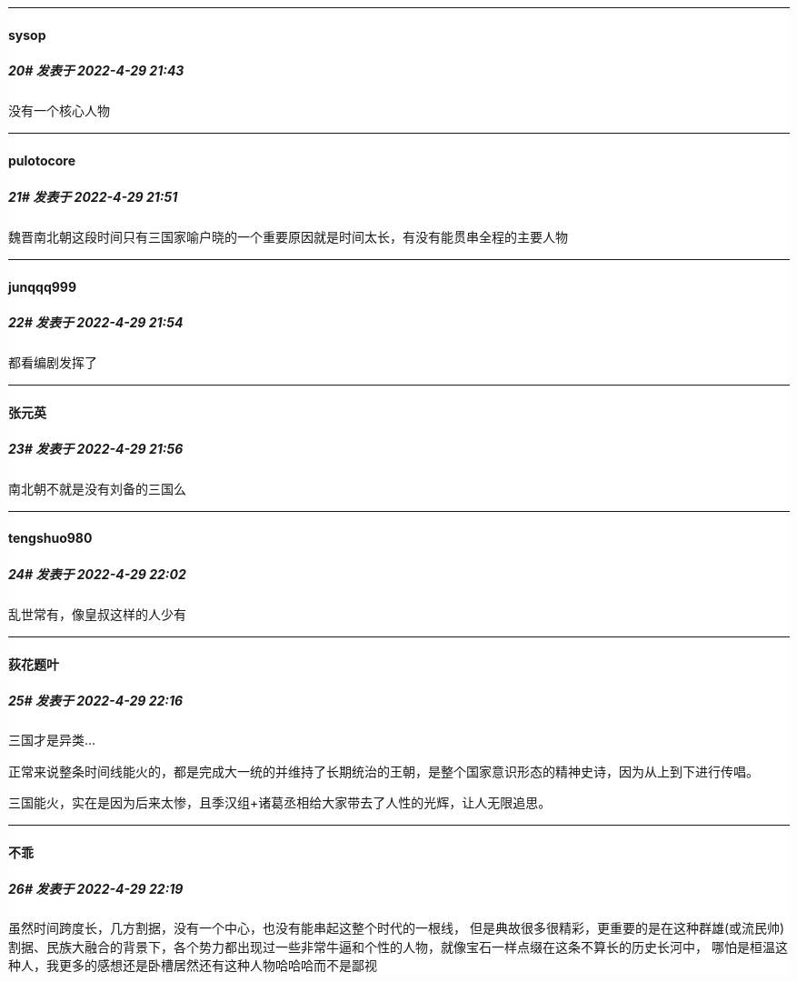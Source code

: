 *****

####  sysop  
##### 20#       发表于 2022-4-29 21:43

没有一个核心人物

*****

####  pulotocore  
##### 21#       发表于 2022-4-29 21:51

魏晋南北朝这段时间只有三国家喻户晓的一个重要原因就是时间太长，有没有能贯串全程的主要人物

*****

####  junqqq999  
##### 22#       发表于 2022-4-29 21:54

都看编剧发挥了

*****

####  张元英  
##### 23#       发表于 2022-4-29 21:56

南北朝不就是没有刘备的三国么

*****

####  tengshuo980  
##### 24#       发表于 2022-4-29 22:02

乱世常有，像皇叔这样的人少有

*****

####  荻花题叶  
##### 25#       发表于 2022-4-29 22:16

三国才是异类...

正常来说整条时间线能火的，都是完成大一统的并维持了长期统治的王朝，是整个国家意识形态的精神史诗，因为从上到下进行传唱。

三国能火，实在是因为后来太惨，且季汉组+诸葛丞相给大家带去了人性的光辉，让人无限追思。

*****

####  不乖  
##### 26#       发表于 2022-4-29 22:19

虽然时间跨度长，几方割据，没有一个中心，也没有能串起这整个时代的一根线，
但是典故很多很精彩，更重要的是在这种群雄(或流民帅)割据、民族大融合的背景下，各个势力都出现过一些非常牛逼和个性的人物，就像宝石一样点缀在这条不算长的历史长河中，
哪怕是桓温这种人，我更多的感想还是卧槽居然还有这种人物哈哈哈而不是鄙视
